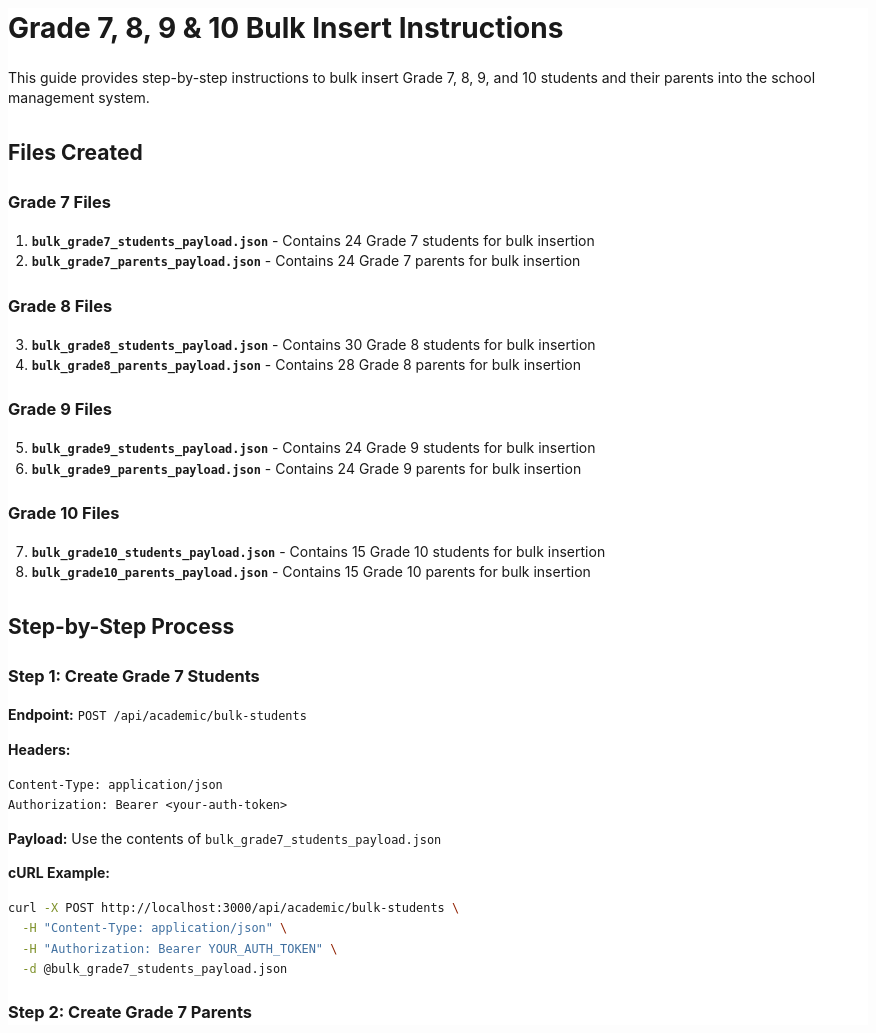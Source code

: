 # Grade 7, 8, 9 & 10 Bulk Insert Instructions

This guide provides step-by-step instructions to bulk insert Grade 7, 8, 9, and 10 students and their parents into the school management system.

## Files Created

### Grade 7 Files

1. **`bulk_grade7_students_payload.json`** - Contains 24 Grade 7 students for bulk insertion
2. **`bulk_grade7_parents_payload.json`** - Contains 24 Grade 7 parents for bulk insertion

### Grade 8 Files

3. **`bulk_grade8_students_payload.json`** - Contains 30 Grade 8 students for bulk insertion
4. **`bulk_grade8_parents_payload.json`** - Contains 28 Grade 8 parents for bulk insertion

### Grade 9 Files

5. **`bulk_grade9_students_payload.json`** - Contains 24 Grade 9 students for bulk insertion
6. **`bulk_grade9_parents_payload.json`** - Contains 24 Grade 9 parents for bulk insertion

### Grade 10 Files

7. **`bulk_grade10_students_payload.json`** - Contains 15 Grade 10 students for bulk insertion
8. **`bulk_grade10_parents_payload.json`** - Contains 15 Grade 10 parents for bulk insertion

## Step-by-Step Process

### Step 1: Create Grade 7 Students

**Endpoint:** `POST /api/academic/bulk-students`

**Headers:**

```
Content-Type: application/json
Authorization: Bearer <your-auth-token>
```

**Payload:** Use the contents of `bulk_grade7_students_payload.json`

**cURL Example:**

```bash
curl -X POST http://localhost:3000/api/academic/bulk-students \
  -H "Content-Type: application/json" \
  -H "Authorization: Bearer YOUR_AUTH_TOKEN" \
  -d @bulk_grade7_students_payload.json
```

### Step 2: Create Grade 7 Parents
